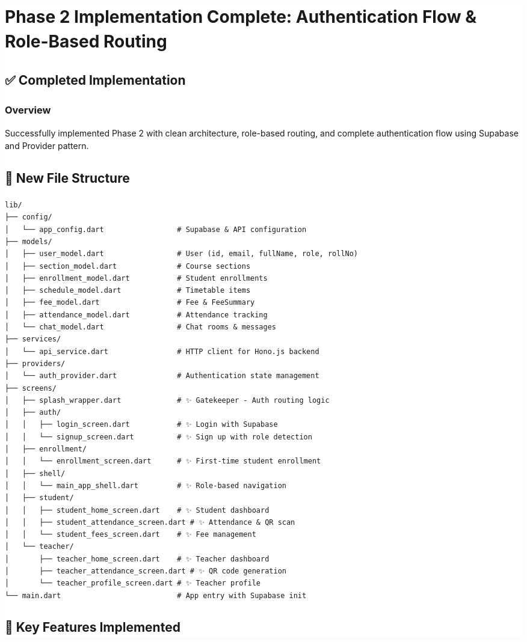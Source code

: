 # Phase 2 Implementation Complete: Authentication Flow & Role-Based Routing

## ✅ Completed Implementation

### Overview

Successfully implemented Phase 2 with clean architecture, role-based routing, and complete authentication flow using Supabase and Provider pattern.

## 📁 New File Structure

```
lib/
├── config/
│   └── app_config.dart                 # Supabase & API configuration
├── models/
│   ├── user_model.dart                 # User (id, email, fullName, role, rollNo)
│   ├── section_model.dart              # Course sections
│   ├── enrollment_model.dart           # Student enrollments
│   ├── schedule_model.dart             # Timetable items
│   ├── fee_model.dart                  # Fee & FeeSummary
│   ├── attendance_model.dart           # Attendance tracking
│   └── chat_model.dart                 # Chat rooms & messages
├── services/
│   └── api_service.dart                # HTTP client for Hono.js backend
├── providers/
│   └── auth_provider.dart              # Authentication state management
├── screens/
│   ├── splash_wrapper.dart             # ✨ Gatekeeper - Auth routing logic
│   ├── auth/
│   │   ├── login_screen.dart           # ✨ Login with Supabase
│   │   └── signup_screen.dart          # ✨ Sign up with role detection
│   ├── enrollment/
│   │   └── enrollment_screen.dart      # ✨ First-time student enrollment
│   ├── shell/
│   │   └── main_app_shell.dart         # ✨ Role-based navigation
│   ├── student/
│   │   ├── student_home_screen.dart    # ✨ Student dashboard
│   │   ├── student_attendance_screen.dart # ✨ Attendance & QR scan
│   │   └── student_fees_screen.dart    # ✨ Fee management
│   └── teacher/
│       ├── teacher_home_screen.dart    # ✨ Teacher dashboard
│       ├── teacher_attendance_screen.dart # ✨ QR code generation
│       └── teacher_profile_screen.dart # ✨ Teacher profile
└── main.dart                           # App entry with Supabase init
```

## 🎯 Key Features Implemented
